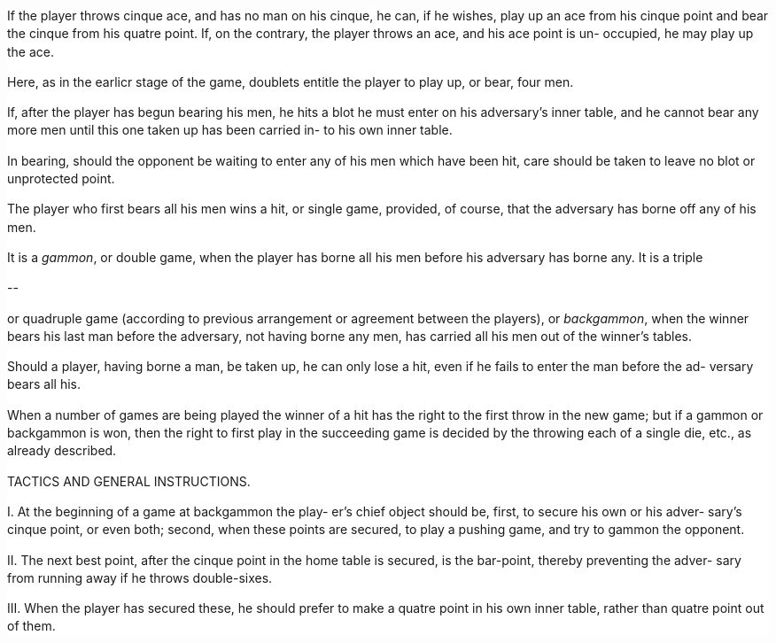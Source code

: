 If the player throws cinque ace, and has no man on his
cinque, he can, if he wishes, play up an ace from his cinque
point and bear the cinque from his quatre point. If, on the
contrary, the player throws an ace, and his ace point is un-
occupied, he may play up the ace.

Here, as in the earlicr stage of the game, doublets entitle the
player to play up, or bear, four men.

If, after the player has begun bearing his men, he hits a blot
he must enter on his adversary’s inner table, and he cannot
bear any more men until this one taken up has been carried in-
to his own inner table.

In bearing, should the opponent be waiting to enter any of
his men which have been hit, care should be taken to leave no
blot or unprotected point.

The player who first bears all his men wins a hit, or single
game, provided, of course, that the adversary has borne off any
of his men.

It is a *gammon*, or double game, when the player has borne
all his men before his adversary has borne any. It is a triple

--

or quadruple game (according to previous arrangement or
agreement between the players), or *backgammon*, when the
winner bears his last man before the adversary, not having
borne any men, has carried all his men out of the winner’s
tables.

Should a player, having borne a man, be taken up, he can
only lose a hit, even if he fails to enter the man before the ad-
versary bears all his.

When a number of games are being played the winner of a
hit has the right to the first throw in the new game; but if a
gammon or backgammon is won, then the right to first play in
the succeeding game is decided by the throwing each of a
single die, etc., as already described.

TACTICS AND GENERAL INSTRUCTIONS.

I. At the beginning of a game at backgammon the play- 
er’s chief object should be, first, to secure his own or his adver-
sary’s cinque point, or even both; second, when these points
are secured, to play a pushing game, and try to gammon the
opponent.

II. The next best point, after the cinque point in the home
table is secured, is the bar-point, thereby preventing the adver-
sary from running away if he throws double-sixes.

III. When the player has secured these, he should prefer to
make a quatre point in his own inner table, rather than quatre
point out of them.
